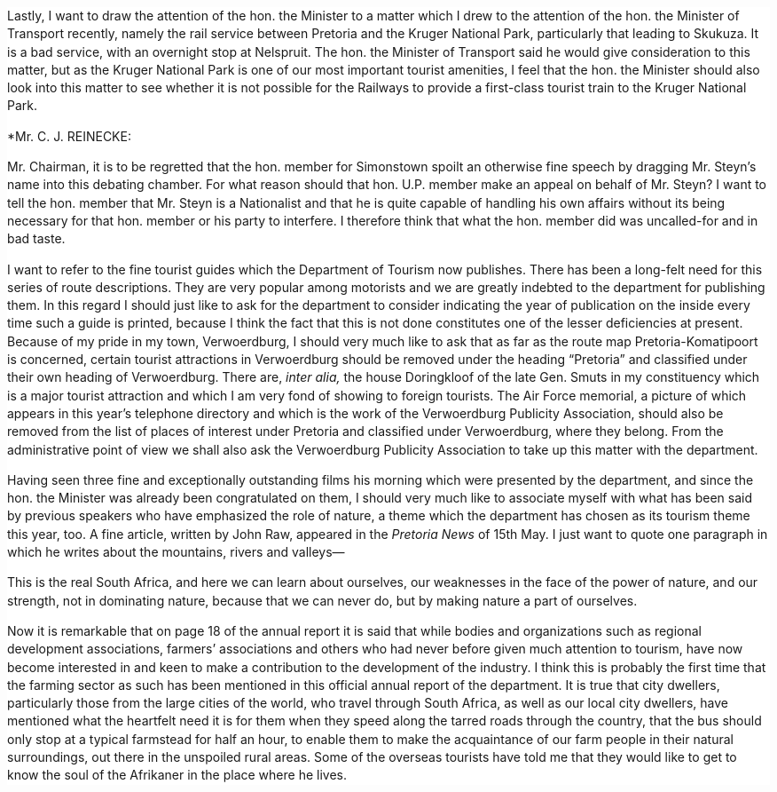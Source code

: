 <p><span class="col_8067-8068" refersTo="page_1101"/>Lastly, I want to draw the attention of the hon. the Minister to a matter which I drew to the attention of the hon. the Minister of Transport recently, namely the rail service between Pretoria and the Kruger National Park, particularly that leading to Skukuza. It is a bad service, with an overnight stop at Nelspruit. The hon. the Minister of Transport said he would give consideration to this matter, but as the Kruger National Park is one of our most important tourist amenities, I feel that the hon. the Minister should also look into this matter to see whether it is not possible for the Railways to provide a first-class tourist train to the Kruger National Park.</p>

</speech>

<speech by="#reinecke">

<from>*Mr. <person refersTo="hansard_za">C. J. REINECKE</person>:</from>

<p>Mr. Chairman, it is to be regretted that the hon. member for Simonstown spoilt an otherwise fine speech by dragging Mr. Steyn&#x2019;s name into this debating chamber. For what reason should that hon. U.P. member make an appeal on behalf of Mr. Steyn&#x003F; I want to tell the hon. member that Mr. Steyn is a Nationalist and that he is quite capable of handling his own affairs without its being necessary for that hon. member or his party to interfere. I therefore think that what the hon. member did was uncalled-for and in bad taste.</p>

<p>I want to refer to the fine tourist guides which the Department of Tourism now publishes. There has been a long-felt need for this series of route descriptions. They are very popular among motorists and we are greatly indebted to the department for publishing them. In this regard I should just like to ask for the department to consider indicating the year of publication on the inside every time such a guide is printed, because I think the fact that this is not done constitutes one of the lesser deficiencies at present. Because of my pride in my town, Verwoerdburg, I should very much like to ask that as far as the route map Pretoria-Komatipoort is concerned, certain tourist attractions in Verwoerdburg should be removed under the heading &#x201C;Pretoria&#x201D; and classified under their own heading of Verwoerdburg. There are, <i>inter alia,</i> the house Doringkloof of the late Gen. Smuts in my constituency which is a major tourist attraction and which I am very fond of showing to foreign tourists. The Air Force memorial, a picture of which appears in this year&#x2019;s telephone directory and which is the work of the Verwoerdburg Publicity Association, should also be removed from the list of places of interest under Pretoria and classified under Verwoerdburg, where they belong. From the administrative point of view we shall also ask the Verwoerdburg Publicity Association to take up this matter with the department.</p>

<p>Having seen three fine and exceptionally outstanding films his morning which were presented by the department, and since the hon. the Minister was already been congratulated on them, I should very much like to associate myself with what has been said by previous speakers who have emphasized the role of nature, a theme which the department has chosen as its tourism theme this year, too. A fine article, written by John Raw, appeared in the <i>Pretoria News</i> of 15th May. I just want to quote one paragraph in which he writes about the mountains, rivers and valleys&#x2014;</p>

<block name="quote">This is the real South Africa, and here we can learn about ourselves, our weaknesses in the face of the power of nature, and our strength, not in dominating nature, because that we can never do, but by making nature a part of ourselves.</block>

<p>Now it is remarkable that on page 18 of the annual report it is said that while bodies and organizations such as regional development associations, farmers&#x2019; associations and others who had never before given much attention to tourism, have now become interested in and keen to make a contribution to the development of the industry. I think this is probably the first time that the farming sector as such has been mentioned in this official annual report of the department. It is true that city dwellers, particularly those from the large cities of the world, who travel through South Africa, as well as our local city dwellers, have mentioned what the heartfelt need it is for them when they speed along the tarred roads through the country, that the bus should only stop at a typical farmstead for half an hour, to enable them to make the acquaintance of our farm people in their natural surroundings, out there in the unspoiled rural areas. Some of the overseas tourists have told me that they would like to get to know the soul of the Afrikaner in the place where he lives.</p>
